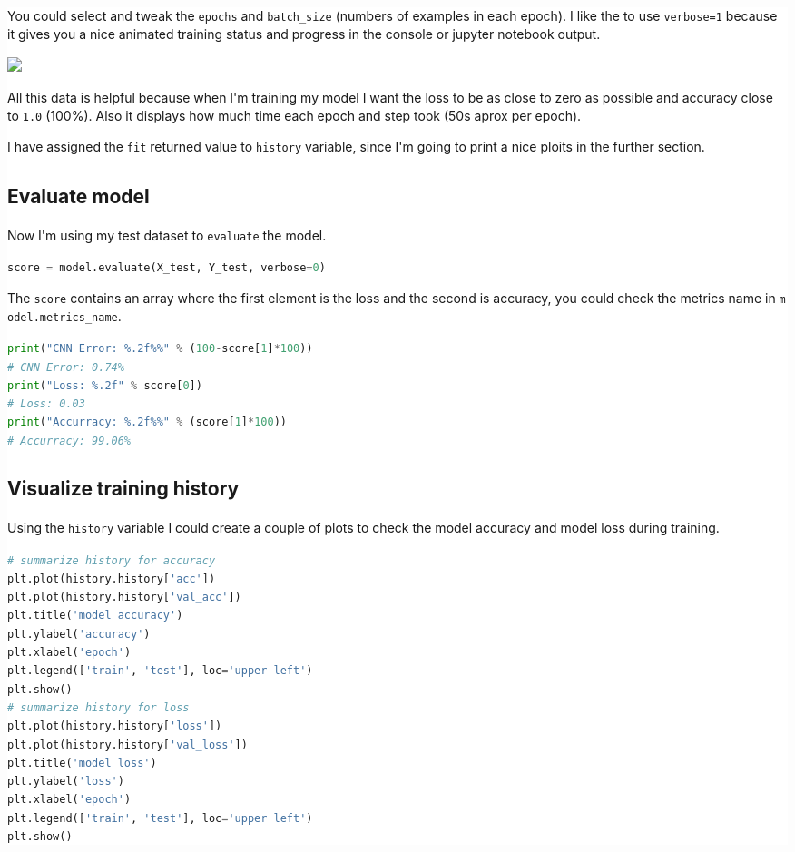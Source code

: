 You could select and tweak the `epochs` and `batch_size` (numbers of examples in each epoch). I like the to use `verbose=1` because it gives you a nice animated training status and progress in the console or jupyter notebook output.

<img src="/classify-mnist-digits-keras/keras-fit.png" />

All this data is helpful because when I'm training my model I want the loss to be as close to zero as possible and accuracy close to `1.0` (100%). Also it displays how much time each epoch and step took (50s aprox per epoch).

I have assigned the `fit` returned value to `history` variable, since I'm going to print a nice ploits in the further section.

## Evaluate model

Now I'm using my test dataset to `evaluate` the model.

```python
score = model.evaluate(X_test, Y_test, verbose=0)
```

The `score` contains an array where the first element is the loss and the second is accuracy, you could check the metrics name in `model.metrics_name`.

```python
print("CNN Error: %.2f%%" % (100-score[1]*100))
# CNN Error: 0.74%
print("Loss: %.2f" % score[0])
# Loss: 0.03
print("Accurracy: %.2f%%" % (score[1]*100))
# Accurracy: 99.06%
```

## Visualize training history

Using the `history` variable I could create a couple of plots to check the model accuracy and model loss during training.

```python
# summarize history for accuracy
plt.plot(history.history['acc'])
plt.plot(history.history['val_acc'])
plt.title('model accuracy')
plt.ylabel('accuracy')
plt.xlabel('epoch')
plt.legend(['train', 'test'], loc='upper left')
plt.show()
# summarize history for loss
plt.plot(history.history['loss'])
plt.plot(history.history['val_loss'])
plt.title('model loss')
plt.ylabel('loss')
plt.xlabel('epoch')
plt.legend(['train', 'test'], loc='upper left')
plt.show()
```
